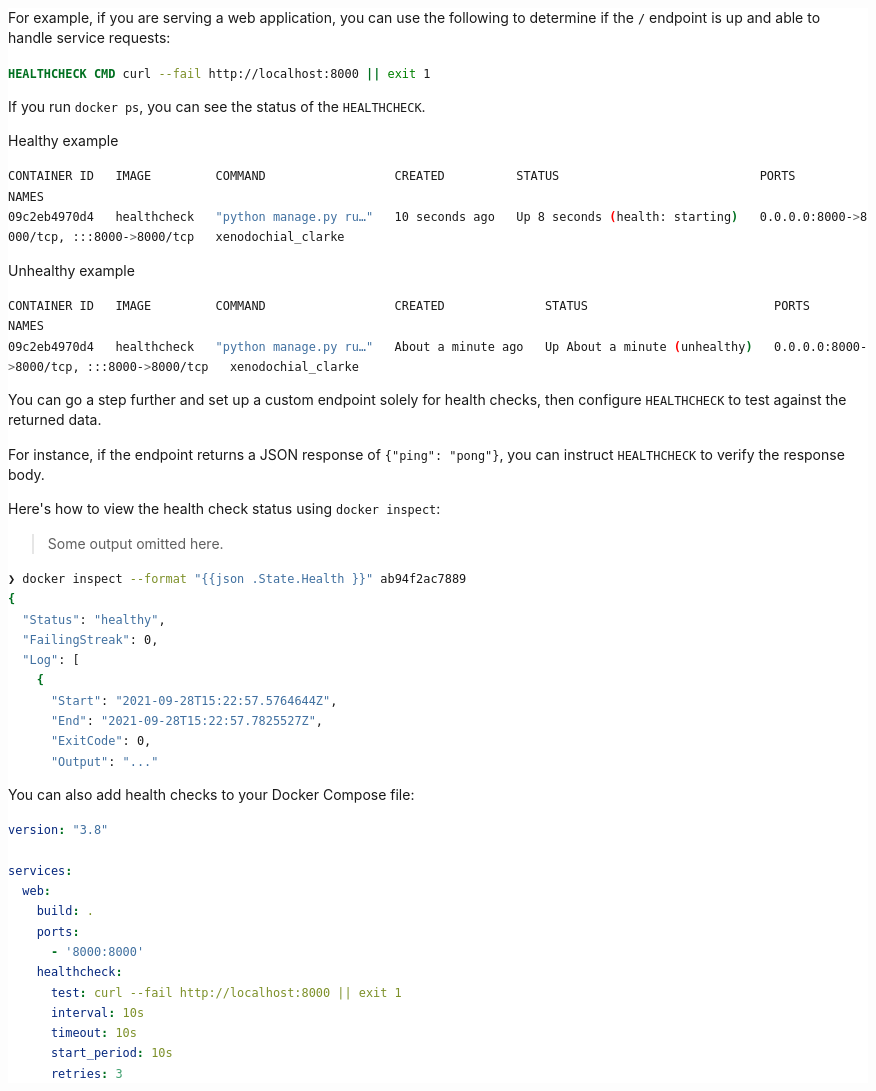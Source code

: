 For example, if you are serving a web application, you can use the following to determine if the `/` endpoint is up and able to handle service requests:

```dockerfile
HEALTHCHECK CMD curl --fail http://localhost:8000 || exit 1
```

If you run `docker ps`, you can see the status of the `HEALTHCHECK`.

Healthy example

```bash
CONTAINER ID   IMAGE         COMMAND                  CREATED          STATUS                            PORTS                                       NAMES
09c2eb4970d4   healthcheck   "python manage.py ru…"   10 seconds ago   Up 8 seconds (health: starting)   0.0.0.0:8000->8000/tcp, :::8000->8000/tcp   xenodochial_clarke
```

Unhealthy example

```bash
CONTAINER ID   IMAGE         COMMAND                  CREATED              STATUS                          PORTS                                       NAMES
09c2eb4970d4   healthcheck   "python manage.py ru…"   About a minute ago   Up About a minute (unhealthy)   0.0.0.0:8000->8000/tcp, :::8000->8000/tcp   xenodochial_clarke
```

You can go a step further and set up a custom endpoint solely for health checks, then configure `HEALTHCHECK` to test against the returned data.

For instance, if the endpoint returns a JSON response of `{"ping": "pong"}`, you can instruct `HEALTHCHECK` to verify the response body.

Here's how to view the health check status using `docker inspect`:

>Some output omitted here.

```bash
❯ docker inspect --format "{{json .State.Health }}" ab94f2ac7889
{
  "Status": "healthy",
  "FailingStreak": 0,
  "Log": [
    {
      "Start": "2021-09-28T15:22:57.5764644Z",
      "End": "2021-09-28T15:22:57.7825527Z",
      "ExitCode": 0,
      "Output": "..."
```

You can also add health checks to your Docker Compose file:

```yml
version: "3.8"

services:
  web:
    build: .
    ports:
      - '8000:8000'
    healthcheck:
      test: curl --fail http://localhost:8000 || exit 1
      interval: 10s
      timeout: 10s
      start_period: 10s
      retries: 3
```
